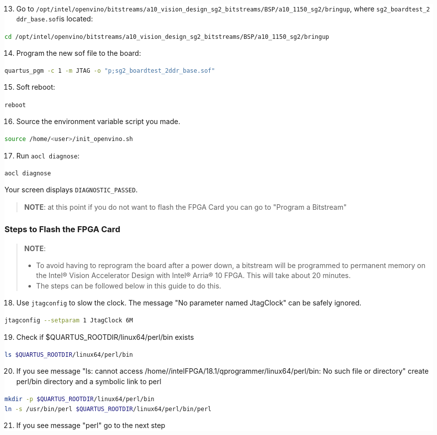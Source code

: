 13. Go to `/opt/intel/openvino/bitstreams/a10_vision_design_sg2_bitstreams/BSP/a10_1150_sg2/bringup`, where `sg2_boardtest_2ddr_base.sof`is located:
```sh
cd /opt/intel/openvino/bitstreams/a10_vision_design_sg2_bitstreams/BSP/a10_1150_sg2/bringup
```
	
14. Program the new sof file to the board:
```sh
quartus_pgm -c 1 -m JTAG -o "p;sg2_boardtest_2ddr_base.sof"
```

15. Soft reboot:
```sh
reboot
```

16. Source the environment variable script you made.
```sh
source /home/<user>/init_openvino.sh
```

17. Run `aocl diagnose`:
```sh
aocl diagnose
```
Your screen displays `DIAGNOSTIC_PASSED`.

> **NOTE**: at this point if you do not want to flash the FPGA Card you can go to "Program a Bitstream"

### <a name="steps-to-flash-the-fpga-card"></a>Steps to Flash the FPGA Card

> **NOTE**:
>	- To avoid having to reprogram the board after a power down, a bitstream will be programmed to permanent memory on the Intel® Vision Accelerator Design with Intel® Arria® 10 FPGA. This will take about 20 minutes.
>	- The steps can be followed below in this guide to do this.

18. Use `jtagconfig` to slow the clock. The message "No parameter named JtagClock" can be safely ignored.
```sh
jtagconfig --setparam 1 JtagClock 6M
```

19. Check if $QUARTUS_ROOTDIR/linux64/perl/bin exists
```sh
ls $QUARTUS_ROOTDIR/linux64/perl/bin
```

20. If you see message "ls: cannot access /home/<user>/intelFPGA/18.1/qprogrammer/linux64/perl/bin: No such file or directory" create perl/bin directory and a symbolic link to perl
```sh
mkdir -p $QUARTUS_ROOTDIR/linux64/perl/bin
ln -s /usr/bin/perl $QUARTUS_ROOTDIR/linux64/perl/bin/perl
```

21. If you see message "perl" go to the next step
	